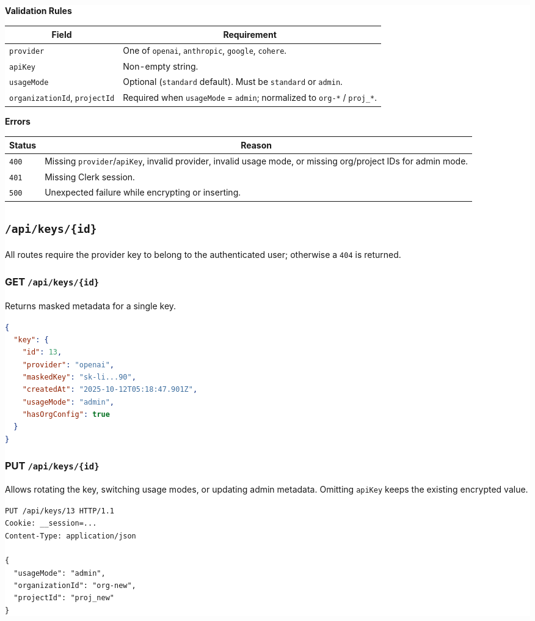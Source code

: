 **Validation Rules**

| Field | Requirement |
| --- | --- |
| `provider` | One of `openai`, `anthropic`, `google`, `cohere`. |
| `apiKey` | Non-empty string. |
| `usageMode` | Optional (`standard` default). Must be `standard` or `admin`. |
| `organizationId`, `projectId` | Required when `usageMode` = `admin`; normalized to `org-*` / `proj_*`. |

**Errors**

| Status | Reason |
| --- | --- |
| `400` | Missing `provider`/`apiKey`, invalid provider, invalid usage mode, or missing org/project IDs for admin mode. |
| `401` | Missing Clerk session. |
| `500` | Unexpected failure while encrypting or inserting. |

## `/api/keys/{id}`

All routes require the provider key to belong to the authenticated user; otherwise a `404` is returned.

### GET `/api/keys/{id}`

Returns masked metadata for a single key.

```json
{
  "key": {
    "id": 13,
    "provider": "openai",
    "maskedKey": "sk-li...90",
    "createdAt": "2025-10-12T05:18:47.901Z",
    "usageMode": "admin",
    "hasOrgConfig": true
  }
}
```

### PUT `/api/keys/{id}`

Allows rotating the key, switching usage modes, or updating admin metadata. Omitting `apiKey` keeps the existing encrypted value.

```http
PUT /api/keys/13 HTTP/1.1
Cookie: __session=...
Content-Type: application/json

{
  "usageMode": "admin",
  "organizationId": "org-new",
  "projectId": "proj_new"
}
```
